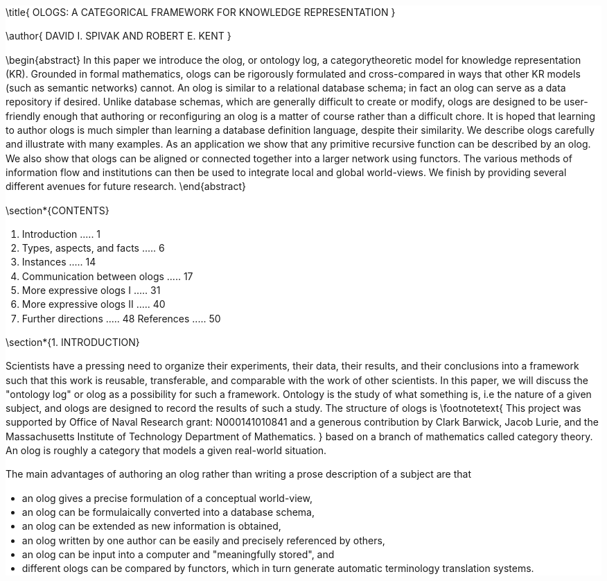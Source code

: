 \title{
OLOGS: A CATEGORICAL FRAMEWORK FOR KNOWLEDGE REPRESENTATION
}

\author{
DAVID I. SPIVAK AND ROBERT E. KENT
}

\begin{abstract}
In this paper we introduce the olog, or ontology log, a categorytheoretic model for knowledge representation (KR). Grounded in formal mathematics, ologs can be rigorously formulated and cross-compared in ways that other KR models (such as semantic networks) cannot. An olog is similar to a relational database schema; in fact an olog can serve as a data repository if desired. Unlike database schemas, which are generally difficult to create or modify, ologs are designed to be user-friendly enough that authoring or reconfiguring an olog is a matter of course rather than a difficult chore. It is hoped that learning to author ologs is much simpler than learning a database definition language, despite their similarity. We describe ologs carefully and illustrate with many examples. As an application we show that any primitive recursive function can be described by an olog. We also show that ologs can be aligned or connected together into a larger network using functors. The various methods of information flow and institutions can then be used to integrate local and global world-views. We finish by providing several different avenues for future research.
\end{abstract}

\section*{CONTENTS}
1. Introduction ..... 1
2. Types, aspects, and facts ..... 6
3. Instances ..... 14
4. Communication between ologs ..... 17
5. More expressive ologs I ..... 31
6. More expressive ologs II ..... 40
7. Further directions ..... 48
References ..... 50

\section*{1. INTRODUCTION}

Scientists have a pressing need to organize their experiments, their data, their results, and their conclusions into a framework such that this work is reusable, transferable, and comparable with the work of other scientists. In this paper, we will discuss the "ontology log" or olog as a possibility for such a framework. Ontology is the study of what something is, i.e the nature of a given subject, and ologs are designed to record the results of such a study. The structure of ologs is
\footnotetext{
This project was supported by Office of Naval Research grant: N000141010841 and a generous contribution by Clark Barwick, Jacob Lurie, and the Massachusetts Institute of Technology Department of Mathematics.
}
based on a branch of mathematics called category theory. An olog is roughly a category that models a given real-world situation.

The main advantages of authoring an olog rather than writing a prose description of a subject are that
- an olog gives a precise formulation of a conceptual world-view,
- an olog can be formulaically converted into a database schema,
- an olog can be extended as new information is obtained,
- an olog written by one author can be easily and precisely referenced by others,
- an olog can be input into a computer and "meaningfully stored", and
- different ologs can be compared by functors, which in turn generate automatic terminology translation systems.
